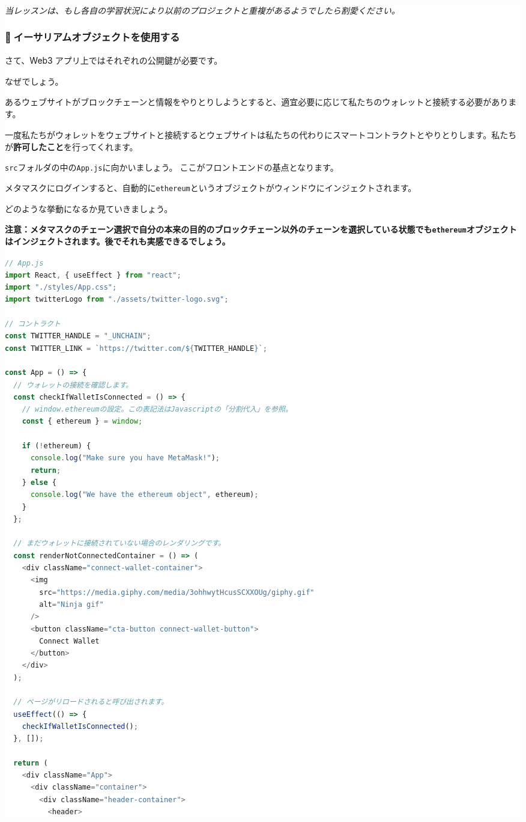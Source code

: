 _当レッスンは、もし各自の学習状況により以前のプロジェクトと重複があるようでしたら割愛ください。_

### 🌅 イーサリアムオブジェクトを使用する

さて、Web3 アプリ上ではそれぞれの公開鍵が必要です。

なぜでしょう。

あるウェブサイトがブロックチェーンと情報をやりとりしようとすると、適宜必要に応じて私たちのウォレットと接続する必要があります。

一度私たちがウォレットをウェブサイトと接続するとウェブサイトは私たちの代わりにスマートコントラクトとやりとりします。私たちが**許可したこと**を行ってくれます。

`src`フォルダの中の`App.js`に向かいましょう。
ここがフロントエンドの基点となります。

メタマスクにログインすると、自動的に`ethereum`というオブジェクトがウィンドウにインジェクトされます。

どのような挙動になるか見ていきましょう。

**注意：メタマスクのチェーン選択で自分の本来の目的のブロックチェーン以外のチェーンを選択している状態でも`ethereum`オブジェクトはインジェクトされます。後でそれも実感できるでしょう。**

```javascript
// App.js
import React, { useEffect } from "react";
import "./styles/App.css";
import twitterLogo from "./assets/twitter-logo.svg";

// コントラクト
const TWITTER_HANDLE = "_UNCHAIN";
const TWITTER_LINK = `https://twitter.com/${TWITTER_HANDLE}`;

const App = () => {
  // ウォレットの接続を確認します。
  const checkIfWalletIsConnected = () => {
    // window.ethereumの設定。この表記法はJavascriptの「分割代入」を参照。
    const { ethereum } = window;

    if (!ethereum) {
      console.log("Make sure you have MetaMask!");
      return;
    } else {
      console.log("We have the ethereum object", ethereum);
    }
  };

  // まだウォレットに接続されていない場合のレンダリングです。
  const renderNotConnectedContainer = () => (
    <div className="connect-wallet-container">
      <img
        src="https://media.giphy.com/media/3ohhwytHcusSCXXOUg/giphy.gif"
        alt="Ninja gif"
      />
      <button className="cta-button connect-wallet-button">
        Connect Wallet
      </button>
    </div>
  );

  // ページがリロードされると呼び出されます。
  useEffect(() => {
    checkIfWalletIsConnected();
  }, []);

  return (
    <div className="App">
      <div className="container">
        <div className="header-container">
          <header>
```